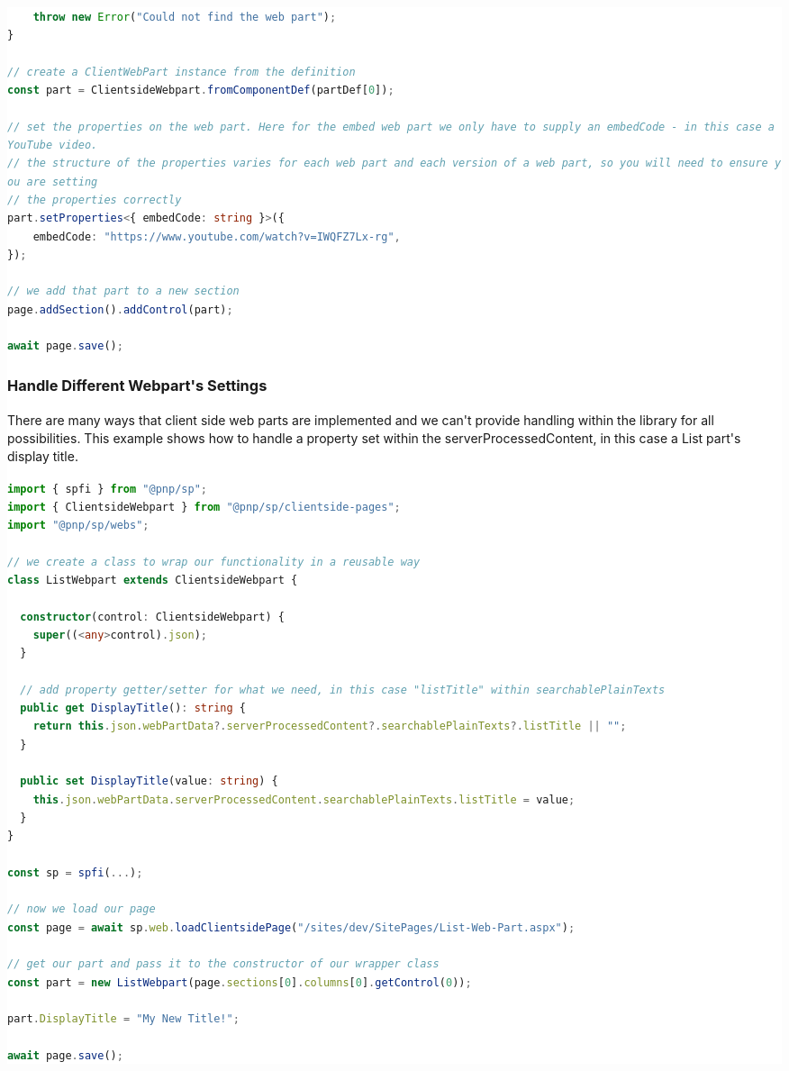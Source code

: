 ```TypeScript
    throw new Error("Could not find the web part");
}

// create a ClientWebPart instance from the definition
const part = ClientsideWebpart.fromComponentDef(partDef[0]);

// set the properties on the web part. Here for the embed web part we only have to supply an embedCode - in this case a YouTube video.
// the structure of the properties varies for each web part and each version of a web part, so you will need to ensure you are setting
// the properties correctly
part.setProperties<{ embedCode: string }>({
    embedCode: "https://www.youtube.com/watch?v=IWQFZ7Lx-rg",
});

// we add that part to a new section
page.addSection().addControl(part);

await page.save();
```

### Handle Different Webpart's Settings

There are many ways that client side web parts are implemented and we can't provide handling within the library for all possibilities. This example shows how to handle a property set within the serverProcessedContent, in this case a List part's display title.

```TypeScript
import { spfi } from "@pnp/sp";
import { ClientsideWebpart } from "@pnp/sp/clientside-pages";
import "@pnp/sp/webs";

// we create a class to wrap our functionality in a reusable way
class ListWebpart extends ClientsideWebpart {

  constructor(control: ClientsideWebpart) {
    super((<any>control).json);
  }

  // add property getter/setter for what we need, in this case "listTitle" within searchablePlainTexts
  public get DisplayTitle(): string {
    return this.json.webPartData?.serverProcessedContent?.searchablePlainTexts?.listTitle || "";
  }

  public set DisplayTitle(value: string) {
    this.json.webPartData.serverProcessedContent.searchablePlainTexts.listTitle = value;
  }
}

const sp = spfi(...);

// now we load our page
const page = await sp.web.loadClientsidePage("/sites/dev/SitePages/List-Web-Part.aspx");

// get our part and pass it to the constructor of our wrapper class
const part = new ListWebpart(page.sections[0].columns[0].getControl(0));

part.DisplayTitle = "My New Title!";

await page.save();
```
